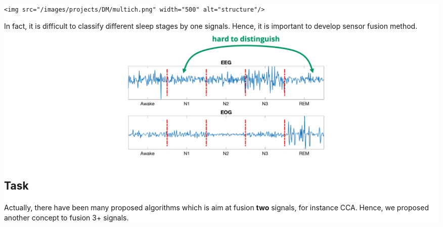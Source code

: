     <img src="/images/projects/DM/multich.png" width="500" alt="structure"/>
</center>
In fact, it is difficult to classify different sleep stages by one signals. Hence, it is important to develop sensor fusion method.
<center>
    <img src="/images/projects/DM/hard.png" width="500" alt="structure"/>
</center>

## Task
Actually, there have been many proposed algorithms which is aim at fusion <b>two</b> signals, for instance CCA. Hence, we proposed another concept to fusion 3+ signals.
<center>